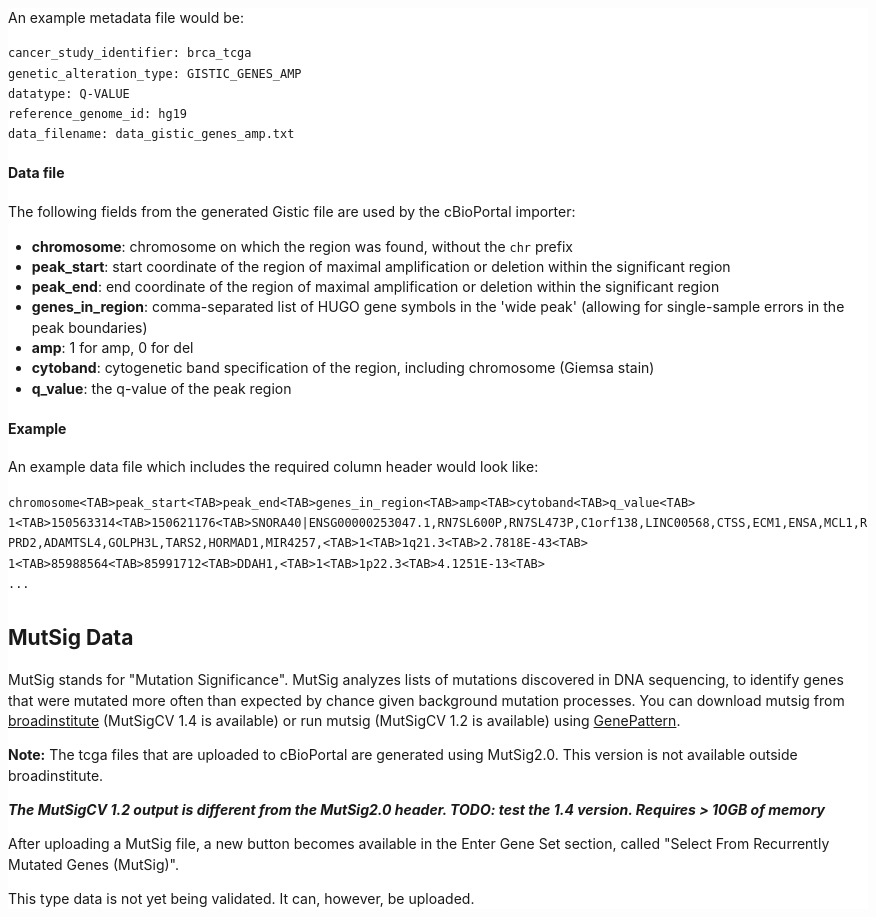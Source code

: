 An example metadata file would be:
```
cancer_study_identifier: brca_tcga
genetic_alteration_type: GISTIC_GENES_AMP
datatype: Q-VALUE
reference_genome_id: hg19
data_filename: data_gistic_genes_amp.txt
```

#### Data file

The following fields from the generated Gistic file are used by the cBioPortal importer:

* **chromosome**: chromosome on which the region was found, without the `chr` prefix
* **peak_start**: start coordinate of the region of maximal amplification or deletion within the significant region
* **peak_end**: end coordinate of the region of maximal amplification or deletion within the significant region
* **genes_in_region**: comma-separated list of HUGO gene symbols in the 'wide peak' (allowing for single-sample errors in the peak boundaries)
* **amp**: 1 for amp, 0 for del
* **cytoband**: cytogenetic band specification of the region, including chromosome (Giemsa stain)
* **q_value**: the q-value of the peak region

#### Example 
An example data file which includes the required column header would look like:

```
chromosome<TAB>peak_start<TAB>peak_end<TAB>genes_in_region<TAB>amp<TAB>cytoband<TAB>q_value<TAB>
1<TAB>150563314<TAB>150621176<TAB>SNORA40|ENSG00000253047.1,RN7SL600P,RN7SL473P,C1orf138,LINC00568,CTSS,ECM1,ENSA,MCL1,RPRD2,ADAMTSL4,GOLPH3L,TARS2,HORMAD1,MIR4257,<TAB>1<TAB>1q21.3<TAB>2.7818E-43<TAB>
1<TAB>85988564<TAB>85991712<TAB>DDAH1,<TAB>1<TAB>1p22.3<TAB>4.1251E-13<TAB>
...
```


## MutSig Data
MutSig stands for "Mutation Significance".  MutSig analyzes lists of mutations discovered in DNA sequencing, to identify genes that were mutated more often than expected by chance given background mutation processes. You can download mutsig from [broadinstitute](https://www.broadinstitute.org/cancer/cga/mutsig_download) (MutSigCV 1.4 is available) or run mutsig (MutSigCV 1.2 is available) using [GenePattern](https://cloud.genepattern.org).

**Note:** The tcga files that are uploaded to cBioPortal are generated using MutSig2.0. This version is not available outside broadinstitute. 

_**The MutSigCV 1.2 output is different from the MutSig2.0 header. TODO: test the 1.4 version. Requires > 10GB of memory**_

After uploading a MutSig file, a new button becomes available in the Enter Gene Set section, called "Select From Recurrently Mutated Genes (MutSig)". 

This type data is not yet being validated. It can, however, be uploaded.
